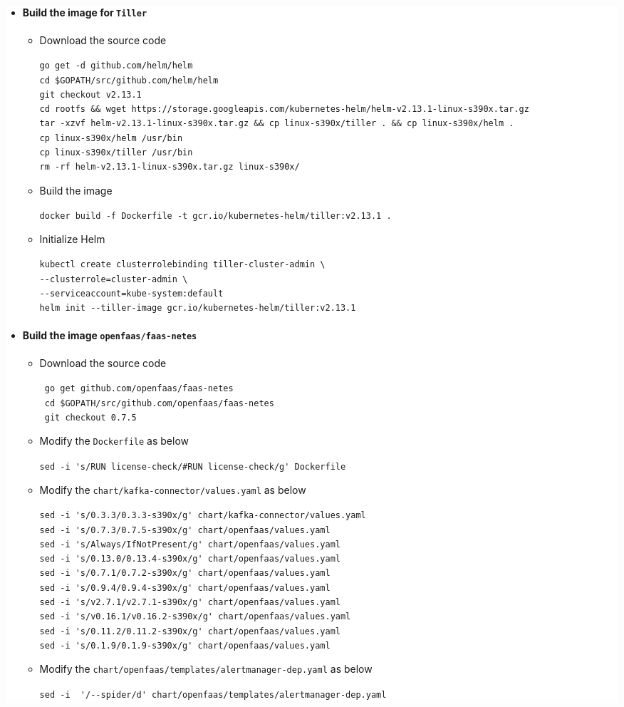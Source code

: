 *  #### Build the image for `Tiller`
	*   Download the source code
	    ```shell
		go get -d github.com/helm/helm
		cd $GOPATH/src/github.com/helm/helm
		git checkout v2.13.1
		cd rootfs && wget https://storage.googleapis.com/kubernetes-helm/helm-v2.13.1-linux-s390x.tar.gz
		tar -xzvf helm-v2.13.1-linux-s390x.tar.gz && cp linux-s390x/tiller . && cp linux-s390x/helm .
        cp linux-s390x/helm /usr/bin
		cp linux-s390x/tiller /usr/bin
		rm -rf helm-v2.13.1-linux-s390x.tar.gz linux-s390x/
	    ```
	*   Build the image
	    ```shell	
		docker build -f Dockerfile -t gcr.io/kubernetes-helm/tiller:v2.13.1 .
	    ```
	*	Initialize Helm
	    ```shell
		kubectl create clusterrolebinding tiller-cluster-admin \
		--clusterrole=cluster-admin \
		--serviceaccount=kube-system:default
		helm init --tiller-image gcr.io/kubernetes-helm/tiller:v2.13.1
	    ```
	    
*  #### Build the image `openfaas/faas-netes`
	*   Download the source code
           ```shell
			go get github.com/openfaas/faas-netes
			cd $GOPATH/src/github.com/openfaas/faas-netes
			git checkout 0.7.5
		   ```
	*   Modify the `Dockerfile` as  below

		```shell	   
		sed -i 's/RUN license-check/#RUN license-check/g' Dockerfile
		```
	*   Modify the 	`chart/kafka-connector/values.yaml` as below
		```shell	
		sed -i 's/0.3.3/0.3.3-s390x/g' chart/kafka-connector/values.yaml
		sed -i 's/0.7.3/0.7.5-s390x/g' chart/openfaas/values.yaml
		sed -i 's/Always/IfNotPresent/g' chart/openfaas/values.yaml
		sed -i 's/0.13.0/0.13.4-s390x/g' chart/openfaas/values.yaml
		sed -i 's/0.7.1/0.7.2-s390x/g' chart/openfaas/values.yaml
		sed -i 's/0.9.4/0.9.4-s390x/g' chart/openfaas/values.yaml
		sed -i 's/v2.7.1/v2.7.1-s390x/g' chart/openfaas/values.yaml
		sed -i 's/v0.16.1/v0.16.2-s390x/g' chart/openfaas/values.yaml
		sed -i 's/0.11.2/0.11.2-s390x/g' chart/openfaas/values.yaml
		sed -i 's/0.1.9/0.1.9-s390x/g' chart/openfaas/values.yaml
		```
		
	*   Modify the 	`chart/openfaas/templates/alertmanager-dep.yaml` as below
		```shell	
		sed -i  '/--spider/d' chart/openfaas/templates/alertmanager-dep.yaml
		```
		